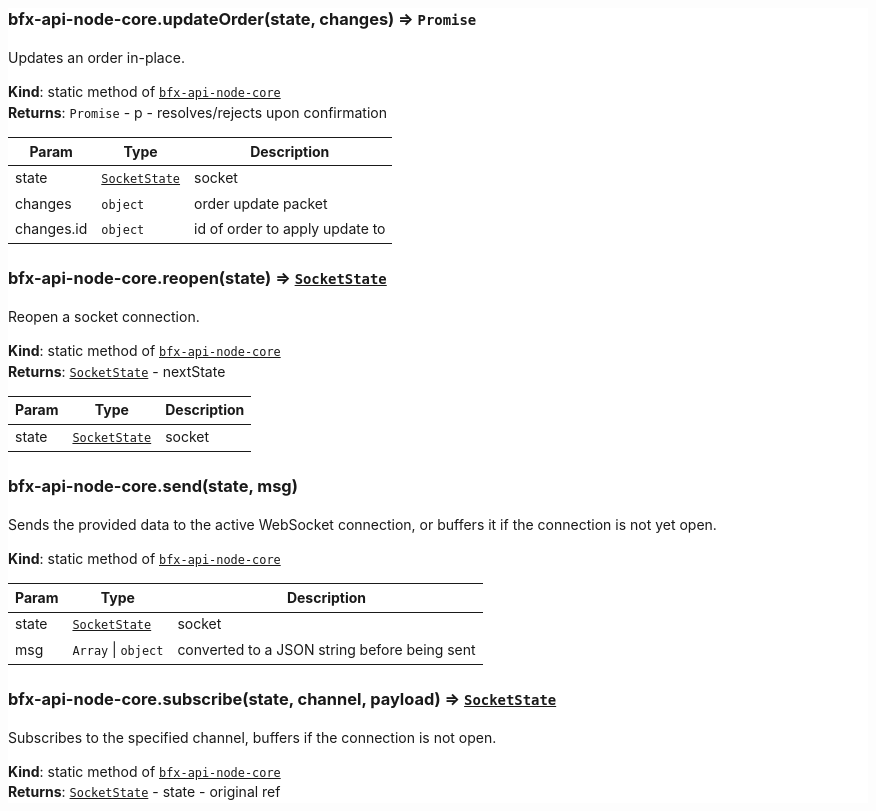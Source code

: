 <a id="module_bfx-api-node-core.updateOrder"></a>

### bfx-api-node-core.updateOrder(state, changes) ⇒ <code>Promise</code>
Updates an order in-place.

**Kind**: static method of [<code>bfx-api-node-core</code>](#module_bfx-api-node-core)  
**Returns**: <code>Promise</code> - p - resolves/rejects upon confirmation  

| Param | Type | Description |
| --- | --- | --- |
| state | [<code>SocketState</code>](#module_bfx-api-node-core.SocketState) | socket |
| changes | <code>object</code> | order update packet |
| changes.id | <code>object</code> | id of order to apply update to |

<a id="module_bfx-api-node-core.reopen"></a>

### bfx-api-node-core.reopen(state) ⇒ [<code>SocketState</code>](#module_bfx-api-node-core.SocketState)
Reopen a socket connection.

**Kind**: static method of [<code>bfx-api-node-core</code>](#module_bfx-api-node-core)  
**Returns**: [<code>SocketState</code>](#module_bfx-api-node-core.SocketState) - nextState  

| Param | Type | Description |
| --- | --- | --- |
| state | [<code>SocketState</code>](#module_bfx-api-node-core.SocketState) | socket |

<a id="module_bfx-api-node-core.send"></a>

### bfx-api-node-core.send(state, msg)
Sends the provided data to the active WebSocket connection, or buffers it if
the connection is not yet open.

**Kind**: static method of [<code>bfx-api-node-core</code>](#module_bfx-api-node-core)  

| Param | Type | Description |
| --- | --- | --- |
| state | [<code>SocketState</code>](#module_bfx-api-node-core.SocketState) | socket |
| msg | <code>Array</code> \| <code>object</code> | converted to a JSON string before being sent |

<a id="module_bfx-api-node-core.subscribe"></a>

### bfx-api-node-core.subscribe(state, channel, payload) ⇒ [<code>SocketState</code>](#module_bfx-api-node-core.SocketState)
Subscribes to the specified channel, buffers if the connection is not open.

**Kind**: static method of [<code>bfx-api-node-core</code>](#module_bfx-api-node-core)  
**Returns**: [<code>SocketState</code>](#module_bfx-api-node-core.SocketState) - state - original ref  
